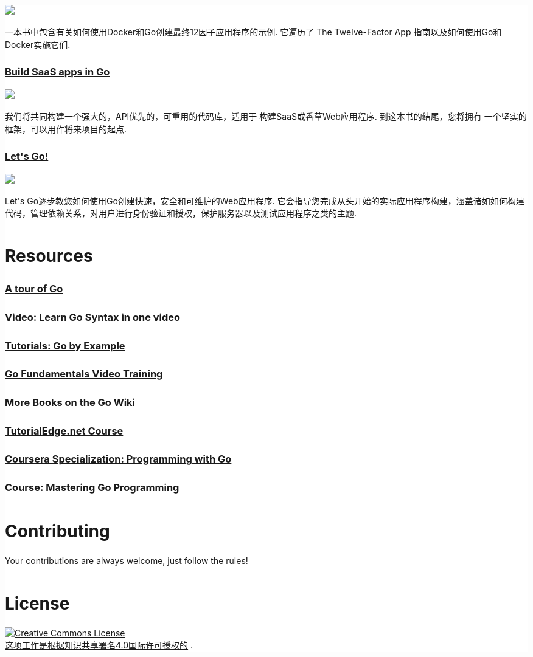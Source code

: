 <a href="https://leanpub.com/12fa-docker-golang"><img src="https://s3.amazonaws.com/titlepages.leanpub.com/12fa-docker-golang/hero?1503844662" width="120px"/></a>

 一本书中包含有关如何使用Docker和Go创建最终12因子应用程序的示例.  它遍历了 [The Twelve-Factor App](https://github.com/dariubs/GoBooks/blob/master/12factor.net) 指南以及如何使用Go和Docker实施它们.

### [Build SaaS apps in Go](https://buildsaasappingo.com)

<a href="https://buildsaasappingo.com"><img src="https://buildsaasappingo.com/public/basaig.jpg" width="120"/></a>

我们将共同构建一个强大的，API优先的，可重用的代码库，适用于 
 构建SaaS或香草Web应用程序.  到这本书的结尾，您将拥有 
一个坚实的框架，可以用作将来项目的起点.

### [Let's Go!](https://lets-go.alexedwards.net/)

<img src="https://lets-go.alexedwards.net/sample/assets/img/cover.png" width="120px"/>

 Let&#39;s Go逐步教您如何使用Go创建快速，安全和可维护的Web应用程序.  它会指导您完成从头开始的实际应用程序构建，涵盖诸如如何构建代码，管理依赖关系，对用户进行身份验证和授权，保护服务器以及测试应用程序之类的主题.

Resources
====

### [A tour of Go](https://tour.golang.org/)
### [Video: Learn Go Syntax in one video](http://www.youtube.com/watch?v=CF9S4QZuV30)
### [Tutorials: Go by Example](https://gobyexample.com/)
### [Go Fundamentals Video Training](http://shop.oreilly.com/category/learning-path/go-fundamentals.do)
### [More Books on the Go Wiki](https://github.com/golang/go/wiki/Books)
### [TutorialEdge.net Course](https://tutorialedge.net/course/golang/)
### [Coursera Specialization: Programming with Go](https://www.coursera.org/specializations/google-golang/)
### [Course: Mastering Go Programming](https://www.udemy.com/course/mastering-go-programming)

Contributing
====
Your contributions are always welcome, just follow [the rules](https://github.com/dariubs/GoBooks/blob/master/CONTRIBUTING.md)!

License
====
<a rel="license" href="http://creativecommons.org/licenses/by/4.0/"><img alt="Creative Commons License" style="border-width:0" src="https://i.creativecommons.org/l/by/4.0/88x31.png" /><br />这项工作是根据<a rel="license" href="http://creativecommons.org/licenses/by/4.0/">知识共享署名4.0国际许可授权的</a> .
